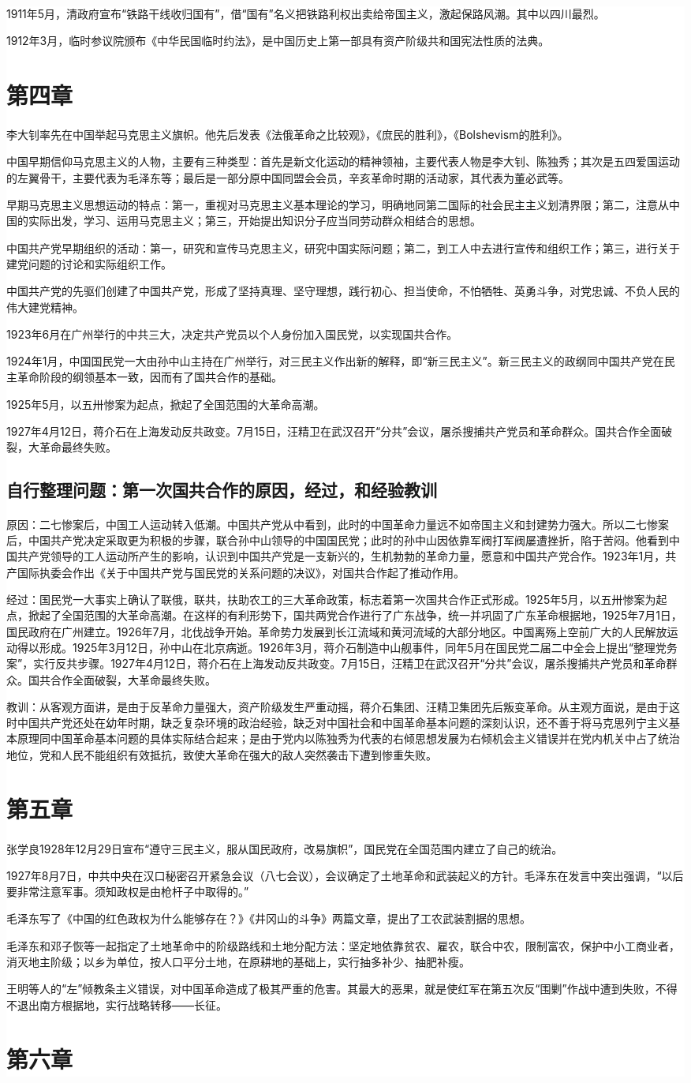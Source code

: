 1911年5月，清政府宣布“铁路干线收归国有”，借“国有”名义把铁路利权出卖给帝国主义，激起保路风潮。其中以四川最烈。

1912年3月，临时参议院颁布《中华民国临时约法》，是中国历史上第一部具有资产阶级共和国宪法性质的法典。

# 第四章

李大钊率先在中国举起马克思主义旗帜。他先后发表《法俄革命之比较观》，《庶民的胜利》，《Bolshevism的胜利》。

中国早期信仰马克思主义的人物，主要有三种类型：首先是新文化运动的精神领袖，主要代表人物是李大钊、陈独秀；其次是五四爱国运动的左翼骨干，主要代表为毛泽东等；最后是一部分原中国同盟会会员，辛亥革命时期的活动家，其代表为董必武等。

早期马克思主义思想运动的特点：第一，重视对马克思主义基本理论的学习，明确地同第二国际的社会民主主义划清界限；第二，注意从中国的实际出发，学习、运用马克思主义；第三，开始提出知识分子应当同劳动群众相结合的思想。

中国共产党早期组织的活动：第一，研究和宣传马克思主义，研究中国实际问题；第二，到工人中去进行宣传和组织工作；第三，进行关于建党问题的讨论和实际组织工作。

中国共产党的先驱们创建了中国共产党，形成了坚持真理、坚守理想，践行初心、担当使命，不怕牺牲、英勇斗争，对党忠诚、不负人民的伟大建党精神。

1923年6月在广州举行的中共三大，决定共产党员以个人身份加入国民党，以实现国共合作。

1924年1月，中国国民党一大由孙中山主持在广州举行，对三民主义作出新的解释，即“新三民主义”。新三民主义的政纲同中国共产党在民主革命阶段的纲领基本一致，因而有了国共合作的基础。

1925年5月，以五卅惨案为起点，掀起了全国范围的大革命高潮。

1927年4月12日，蒋介石在上海发动反共政变。7月15日，汪精卫在武汉召开“分共”会议，屠杀搜捕共产党员和革命群众。国共合作全面破裂，大革命最终失败。

## 自行整理问题：第一次国共合作的原因，经过，和经验教训

原因：二七惨案后，中国工人运动转入低潮。中国共产党从中看到，此时的中国革命力量远不如帝国主义和封建势力强大。所以二七惨案后，中国共产党决定采取更为积极的步骤，联合孙中山领导的中国国民党；此时的孙中山因依靠军阀打军阀屡遭挫折，陷于苦闷。他看到中国共产党领导的工人运动所产生的影响，认识到中国共产党是一支新兴的，生机勃勃的革命力量，愿意和中国共产党合作。1923年1月，共产国际执委会作出《关于中国共产党与国民党的关系问题的决议》，对国共合作起了推动作用。

经过：国民党一大事实上确认了联俄，联共，扶助农工的三大革命政策，标志着第一次国共合作正式形成。1925年5月，以五卅惨案为起点，掀起了全国范围的大革命高潮。在这样的有利形势下，国共两党合作进行了广东战争，统一并巩固了广东革命根据地，1925年7月1日，国民政府在广州建立。1926年7月，北伐战争开始。革命势力发展到长江流域和黄河流域的大部分地区。中国离殇上空前广大的人民解放运动得以形成。1925年3月12日，孙中山在北京病逝。1926年3月，蒋介石制造中山舰事件，同年5月在国民党二届二中全会上提出“整理党务案”，实行反共步骤。1927年4月12日，蒋介石在上海发动反共政变。7月15日，汪精卫在武汉召开“分共”会议，屠杀搜捕共产党员和革命群众。国共合作全面破裂，大革命最终失败。

教训：从客观方面讲，是由于反革命力量强大，资产阶级发生严重动摇，蒋介石集团、汪精卫集团先后叛变革命。从主观方面说，是由于这时中国共产党还处在幼年时期，缺乏复杂环境的政治经验，缺乏对中国社会和中国革命基本问题的深刻认识，还不善于将马克思列宁主义基本原理同中国革命基本问题的具体实际结合起来；是由于党内以陈独秀为代表的右倾思想发展为右倾机会主义错误并在党内机关中占了统治地位，党和人民不能组织有效抵抗，致使大革命在强大的敌人突然袭击下遭到惨重失败。

# 第五章

张学良1928年12月29日宣布“遵守三民主义，服从国民政府，改易旗帜”，国民党在全国范围内建立了自己的统治。

1927年8月7日，中共中央在汉口秘密召开紧急会议（八七会议），会议确定了土地革命和武装起义的方针。毛泽东在发言中突出强调，“以后要非常注意军事。须知政权是由枪杆子中取得的。”

毛泽东写了《中国的红色政权为什么能够存在？》《井冈山的斗争》两篇文章，提出了工农武装割据的思想。

毛泽东和邓子恢等一起指定了土地革命中的阶级路线和土地分配方法：坚定地依靠贫农、雇农，联合中农，限制富农，保护中小工商业者，消灭地主阶级；以乡为单位，按人口平分土地，在原耕地的基础上，实行抽多补少、抽肥补瘦。

王明等人的“左”倾教条主义错误，对中国革命造成了极其严重的危害。其最大的恶果，就是使红军在第五次反“围剿”作战中遭到失败，不得不退出南方根据地，实行战略转移——长征。

# 第六章
